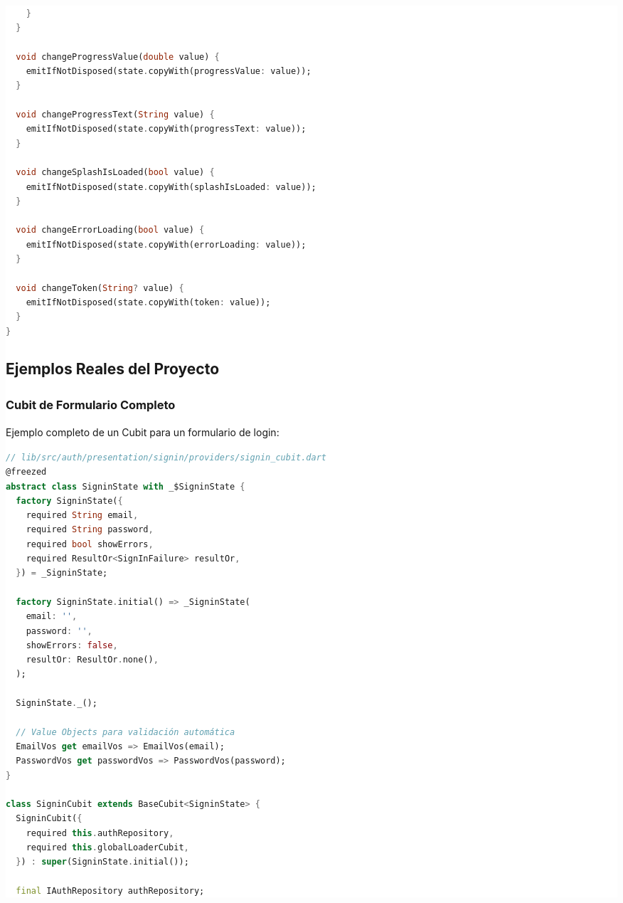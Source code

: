 ```dart
    }
  }

  void changeProgressValue(double value) {
    emitIfNotDisposed(state.copyWith(progressValue: value));
  }

  void changeProgressText(String value) {
    emitIfNotDisposed(state.copyWith(progressText: value));
  }

  void changeSplashIsLoaded(bool value) {
    emitIfNotDisposed(state.copyWith(splashIsLoaded: value));
  }

  void changeErrorLoading(bool value) {
    emitIfNotDisposed(state.copyWith(errorLoading: value));
  }

  void changeToken(String? value) {
    emitIfNotDisposed(state.copyWith(token: value));
  }
}
```

## Ejemplos Reales del Proyecto

### Cubit de Formulario Completo

Ejemplo completo de un Cubit para un formulario de login:

```dart
// lib/src/auth/presentation/signin/providers/signin_cubit.dart
@freezed
abstract class SigninState with _$SigninState {
  factory SigninState({
    required String email,
    required String password,
    required bool showErrors,
    required ResultOr<SignInFailure> resultOr,
  }) = _SigninState;

  factory SigninState.initial() => _SigninState(
    email: '',
    password: '',
    showErrors: false,
    resultOr: ResultOr.none(),
  );

  SigninState._();

  // Value Objects para validación automática
  EmailVos get emailVos => EmailVos(email);
  PasswordVos get passwordVos => PasswordVos(password);
}

class SigninCubit extends BaseCubit<SigninState> {
  SigninCubit({
    required this.authRepository,
    required this.globalLoaderCubit,
  }) : super(SigninState.initial());
  
  final IAuthRepository authRepository;
```